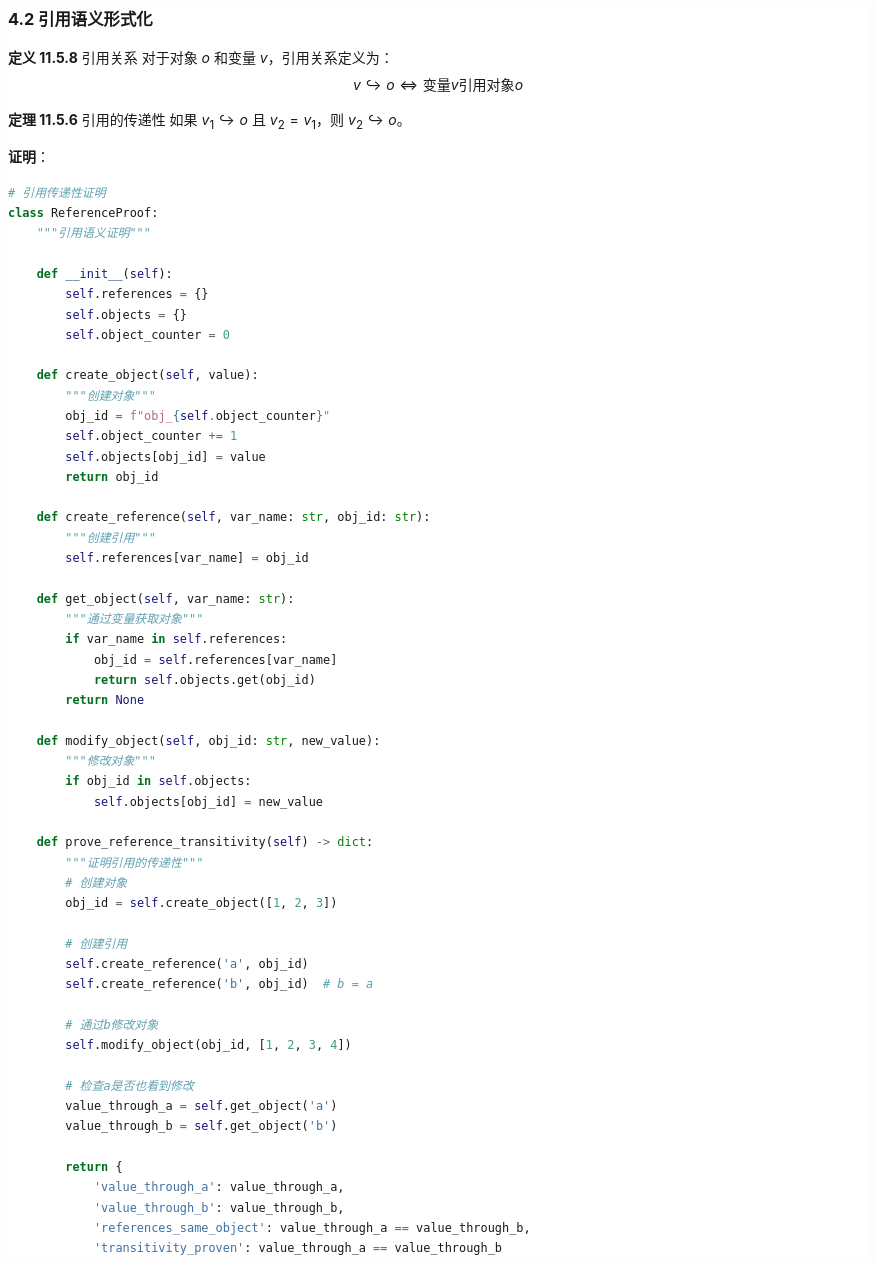 ### 4.2 引用语义形式化

**定义 11.5.8** 引用关系
对于对象 $o$ 和变量 $v$，引用关系定义为：
$$v \hookrightarrow o \iff \text{变量}v\text{引用对象}o$$

**定理 11.5.6** 引用的传递性
如果 $v_1 \hookrightarrow o$ 且 $v_2 = v_1$，则 $v_2 \hookrightarrow o$。

**证明**：
```python
# 引用传递性证明
class ReferenceProof:
    """引用语义证明"""

    def __init__(self):
        self.references = {}
        self.objects = {}
        self.object_counter = 0

    def create_object(self, value):
        """创建对象"""
        obj_id = f"obj_{self.object_counter}"
        self.object_counter += 1
        self.objects[obj_id] = value
        return obj_id

    def create_reference(self, var_name: str, obj_id: str):
        """创建引用"""
        self.references[var_name] = obj_id

    def get_object(self, var_name: str):
        """通过变量获取对象"""
        if var_name in self.references:
            obj_id = self.references[var_name]
            return self.objects.get(obj_id)
        return None

    def modify_object(self, obj_id: str, new_value):
        """修改对象"""
        if obj_id in self.objects:
            self.objects[obj_id] = new_value

    def prove_reference_transitivity(self) -> dict:
        """证明引用的传递性"""
        # 创建对象
        obj_id = self.create_object([1, 2, 3])

        # 创建引用
        self.create_reference('a', obj_id)
        self.create_reference('b', obj_id)  # b = a

        # 通过b修改对象
        self.modify_object(obj_id, [1, 2, 3, 4])

        # 检查a是否也看到修改
        value_through_a = self.get_object('a')
        value_through_b = self.get_object('b')

        return {
            'value_through_a': value_through_a,
            'value_through_b': value_through_b,
            'references_same_object': value_through_a == value_through_b,
            'transitivity_proven': value_through_a == value_through_b
```